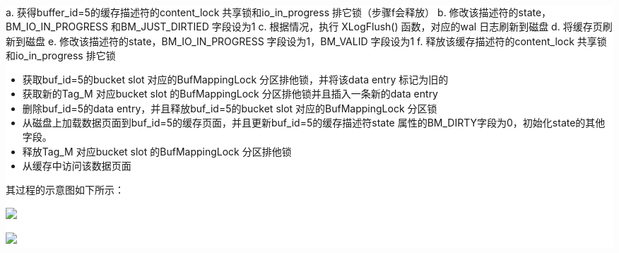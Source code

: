 
a. 获得buffer_id=5的缓存描述符的content_lock 共享锁和io_in_progress 排它锁（步骤f会释放）
 b. 修改该描述符的state，BM_IO_IN_PROGRESS 和BM_JUST_DIRTIED 字段设为1
 c. 根据情况，执行 XLogFlush() 函数，对应的wal 日志刷新到磁盘
 d. 将缓存页刷新到磁盘
 e. 修改该描述符的state，BM_IO_IN_PROGRESS 字段设为1，BM_VALID 字段设为1
 f. 释放该缓存描述符的content_lock 共享锁和io_in_progress 排它锁  

  
* 获取buf_id=5的bucket slot 对应的BufMappingLock 分区排他锁，并将该data entry 标记为旧的
* 获取新的Tag_M 对应bucket slot 的BufMappingLock 分区排他锁并且插入一条新的data entry
* 删除buf_id=5的data entry，并且释放buf_id=5的bucket slot 对应的BufMappingLock 分区锁
* 从磁盘上加载数据页面到buf_id=5的缓存页面，并且更新buf_id=5的缓存描述符state 属性的BM_DIRTY字段为0，初始化state的其他字段。
* 释放Tag_M 对应bucket slot 的BufMappingLock 分区排他锁
* 从缓存中访问该数据页面



其过程的示意图如下所示：

![][4]

![][5]  


[6]: https://www.postgresql.org/docs/current/storage-fsm.html
[7]: https://www.postgresql.org/docs/11/storage-vm.html
[8]: https://www.postgresql.org/docs/11/runtime-config-resource.html
[0]: http://ata2-img.cn-hangzhou.img-pub.aliyun-inc.com/076b3f21343a107d3ea7298464e50593.png
[1]: http://ata2-img.cn-hangzhou.img-pub.aliyun-inc.com/5fbb555522bd64260cfb3bd5cd1df552.png
[2]: http://ata2-img.cn-hangzhou.img-pub.aliyun-inc.com/1d9d7bb5810f788a19a4d9edf8dbb53a.png
[3]: http://ata2-img.cn-hangzhou.img-pub.aliyun-inc.com/d7c10315e024ed7583c771e2b7ed4bdb.png
[4]: http://ata2-img.cn-hangzhou.img-pub.aliyun-inc.com/7a609acade557abce4d0edab18eb6fb1.png
[5]: http://ata2-img.cn-hangzhou.img-pub.aliyun-inc.com/5718eed01f5eb0129b043a8f4515b17f.png